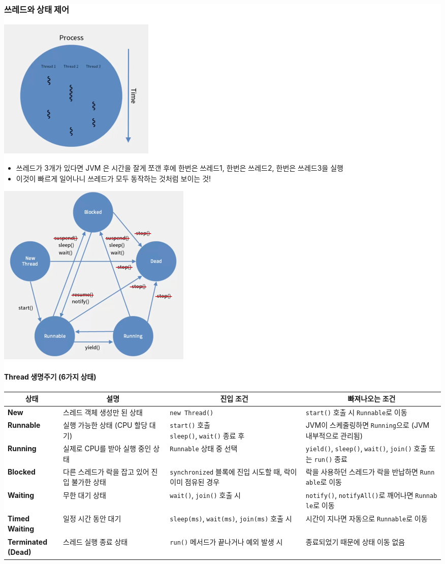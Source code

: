 
### 쓰레드와 상태 제어
![img.png](../../assets/img/2025-04-02/thread3.png)

- 쓰레드가 3개가 있다면 JVM 은 시간을 잘게 쪼갠 후에 한번은 쓰레드1, 한번은 쓰레드2, 한번은 쓰레드3을 실행
- 이것이 빠르게 일어나니 쓰레드가 모두 동작하는 것처럼 보이는 것!

![img_2.png](../../assets/img/2025-04-02/thread4.png)
#### Thread 생명주기 (6가지 상태)

| 상태 | 설명 | 진입 조건 | 빠져나오는 조건 |
|------|------|------------|------------------|
| **New** | 스레드 객체 생성만 된 상태 | `new Thread()` | `start()` 호출 시 `Runnable`로 이동 |
| **Runnable** | 실행 가능한 상태 (CPU 할당 대기) | `start()` 호출<br>`sleep()`, `wait()` 종료 후 | JVM이 스케줄링하면 `Running`으로 (JVM 내부적으로 관리됨) |
| **Running** | 실제로 CPU를 받아 실행 중인 상태 | `Runnable` 상태 중 선택 | `yield()`, `sleep()`, `wait()`, `join()` 호출 또는 `run()` 종료 |
| **Blocked** | 다른 스레드가 락을 잡고 있어 진입 불가한 상태 | `synchronized` 블록에 진입 시도할 때, 락이 이미 점유된 경우 | 락을 사용하던 스레드가 락을 반납하면 `Runnable`로 이동 |
| **Waiting** | 무한 대기 상태 | `wait()`, `join()` 호출 시 | `notify()`, `notifyAll()`로 깨어나면 `Runnable`로 이동 |
| **Timed Waiting** | 일정 시간 동안 대기 | `sleep(ms)`, `wait(ms)`, `join(ms)` 호출 시 | 시간이 지나면 자동으로 `Runnable`로 이동 |
| **Terminated (Dead)** | 스레드 실행 종료 상태 | `run()` 메서드가 끝나거나 예외 발생 시 | 종료되었기 때문에 상태 이동 없음 |
